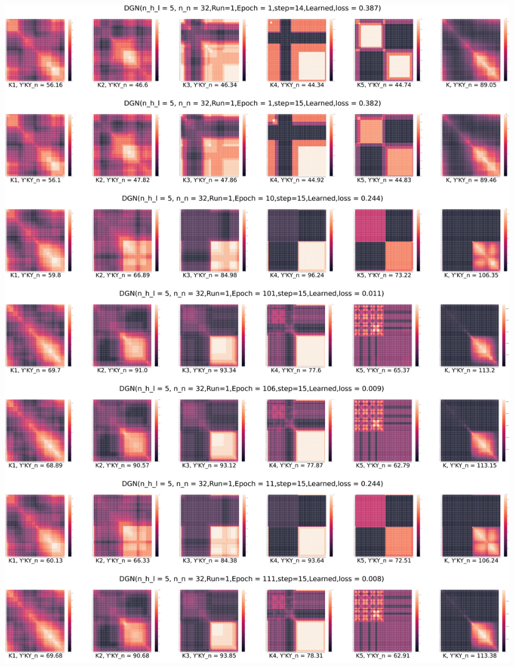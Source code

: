 <p align="center"> <img src="DGN_5_32_all_epochs/DGN(n_h_l = 5, n_n = 32,Run=1,Epoch = 1,step=14,Learned,loss = 0.387).png" /> </p>
<p align="center"> <img src="DGN_5_32_all_epochs/DGN(n_h_l = 5, n_n = 32,Run=1,Epoch = 1,step=15,Learned,loss = 0.382).png" /> </p>
<p align="center"> <img src="DGN_5_32_all_epochs/DGN(n_h_l = 5, n_n = 32,Run=1,Epoch = 10,step=15,Learned,loss = 0.244).png" /> </p>
<p align="center"> <img src="DGN_5_32_all_epochs/DGN(n_h_l = 5, n_n = 32,Run=1,Epoch = 101,step=15,Learned,loss = 0.011).png" /> </p>
<p align="center"> <img src="DGN_5_32_all_epochs/DGN(n_h_l = 5, n_n = 32,Run=1,Epoch = 106,step=15,Learned,loss = 0.009).png" /> </p>
<p align="center"> <img src="DGN_5_32_all_epochs/DGN(n_h_l = 5, n_n = 32,Run=1,Epoch = 11,step=15,Learned,loss = 0.244).png" /> </p>
<p align="center"> <img src="DGN_5_32_all_epochs/DGN(n_h_l = 5, n_n = 32,Run=1,Epoch = 111,step=15,Learned,loss = 0.008).png" /> </p>